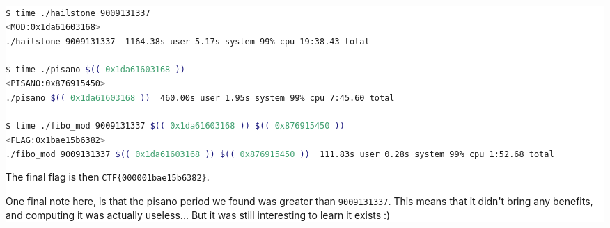 ```bash
$ time ./hailstone 9009131337
<MOD:0x1da61603168>
./hailstone 9009131337  1164.38s user 5.17s system 99% cpu 19:38.43 total

$ time ./pisano $(( 0x1da61603168 ))
<PISANO:0x876915450>
./pisano $(( 0x1da61603168 ))  460.00s user 1.95s system 99% cpu 7:45.60 total

$ time ./fibo_mod 9009131337 $(( 0x1da61603168 )) $(( 0x876915450 ))
<FLAG:0x1bae15b6382>
./fibo_mod 9009131337 $(( 0x1da61603168 )) $(( 0x876915450 ))  111.83s user 0.28s system 99% cpu 1:52.68 total
```

The final flag is then `CTF{000001bae15b6382}`.

One final note here, is that the pisano period we found was greater than `9009131337`. This means that it didn't bring any benefits, and computing it was actually useless... But it was still interesting to learn it exists :)
